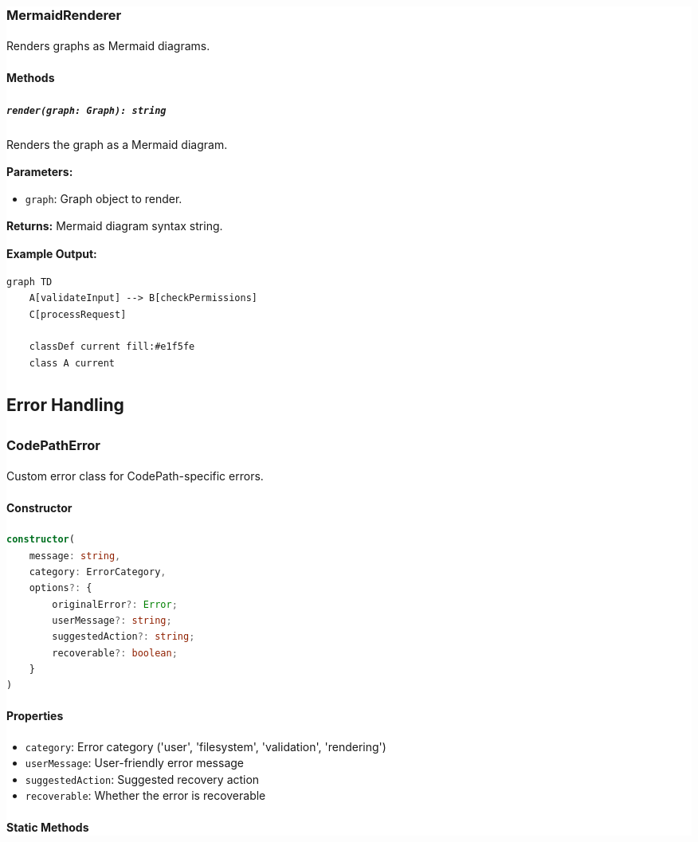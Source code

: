 ### MermaidRenderer

Renders graphs as Mermaid diagrams.

#### Methods

##### `render(graph: Graph): string`

Renders the graph as a Mermaid diagram.

**Parameters:**
- `graph`: Graph object to render.

**Returns:** Mermaid diagram syntax string.

**Example Output:**
```mermaid
graph TD
    A[validateInput] --> B[checkPermissions]
    C[processRequest]
    
    classDef current fill:#e1f5fe
    class A current
```

## Error Handling

### CodePathError

Custom error class for CodePath-specific errors.

#### Constructor

```typescript
constructor(
    message: string,
    category: ErrorCategory,
    options?: {
        originalError?: Error;
        userMessage?: string;
        suggestedAction?: string;
        recoverable?: boolean;
    }
)
```

#### Properties

- `category`: Error category ('user', 'filesystem', 'validation', 'rendering')
- `userMessage`: User-friendly error message
- `suggestedAction`: Suggested recovery action
- `recoverable`: Whether the error is recoverable

#### Static Methods
